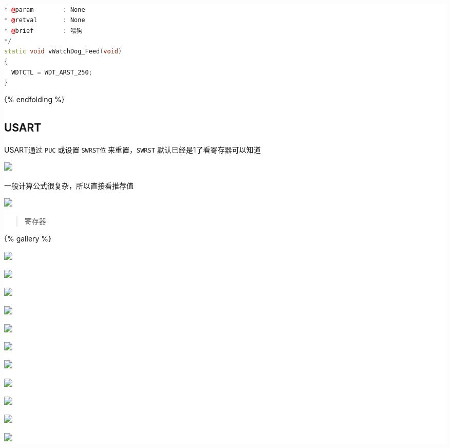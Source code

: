 ```cpp
* @param        : None
* @retval       : None
* @brief        : 喂狗
*/
static void vWatchDog_Feed(void)
{
  WDTCTL = WDT_ARST_250;
}
```

{% endfolding %}



## USART

USART通过 `PUC` 或设置 `SWRST位` 来重置，`SWRST` 默认已经是1了看寄存器可以知道



![](https://image-1309791158.cos.ap-guangzhou.myqcloud.com/其他/QQ截图20230606084846.webp)

一般计算公式很复杂，所以直接看推荐值

![](https://image-1309791158.cos.ap-guangzhou.myqcloud.com/其他/QQ截图20230606085806.webp)

> 寄存器

{% gallery %}

![](https://image-1309791158.cos.ap-guangzhou.myqcloud.com/其他/QQ截图20230606090234.webp)

![](https://image-1309791158.cos.ap-guangzhou.myqcloud.com/其他/QQ截图20230606091245.webp)

![](https://image-1309791158.cos.ap-guangzhou.myqcloud.com/其他/QQ截图20230606091258.webp)

![](https://image-1309791158.cos.ap-guangzhou.myqcloud.com/其他/QQ截图20230606091334.webp)

![](https://image-1309791158.cos.ap-guangzhou.myqcloud.com/其他/QQ截图20230606091948.webp)

![](https://image-1309791158.cos.ap-guangzhou.myqcloud.com/其他/QQ截图20230606092132.webp)

![](https://image-1309791158.cos.ap-guangzhou.myqcloud.com/其他/QQ截图20230606092145.webp)

![](https://image-1309791158.cos.ap-guangzhou.myqcloud.com/其他/QQ截图20230606092204.webp)

![](https://image-1309791158.cos.ap-guangzhou.myqcloud.com/其他/QQ截图20230606092227.webp)

![](https://image-1309791158.cos.ap-guangzhou.myqcloud.com/其他/QQ截图20230606092246.webp)

![](https://image-1309791158.cos.ap-guangzhou.myqcloud.com/其他/QQ截图20230606092255.webp)
